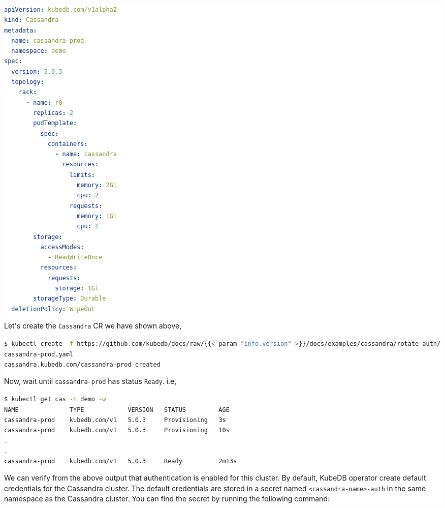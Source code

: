 ```yaml
apiVersion: kubedb.com/v1alpha2
kind: Cassandra
metadata:
  name: cassandra-prod
  namespace: demo
spec:
  version: 5.0.3
  topology:
    rack:
      - name: r0
        replicas: 2
        podTemplate:
          spec:
            containers:
              - name: cassandra
                resources:
                  limits:
                    memory: 2Gi
                    cpu: 2
                  requests:
                    memory: 1Gi
                    cpu: 1
        storage:
          accessModes:
            - ReadWriteOnce
          resources:
            requests:
              storage: 1Gi
        storageType: Durable
  deletionPolicy: WipeOut
```

Let's create the `Cassandra` CR we have shown above,

```bash
$ kubectl create -f https://github.com/kubedb/docs/raw/{{< param "info.version" >}}/docs/examples/cassandra/rotate-auth/cassandra-prod.yaml
cassandra.kubedb.com/cassandra-prod created
```

Now, wait until `cassandra-prod` has status `Ready`. i.e,

```bash
$ kubectl get cas -n demo -w
NAME              TYPE            VERSION   STATUS         AGE
cassandra-prod    kubedb.com/v1   5.0.3     Provisioning   3s
cassandra-prod    kubedb.com/v1   5.0.3     Provisioning   10s
.
.
cassandra-prod    kubedb.com/v1   5.0.3     Ready          2m13s
```

We can verify from the above output that authentication is enabled for this cluster. By default, KubeDB operator create default credentials for the Cassandra cluster. The default credentials are stored in a secret named `<cassandra-name>-auth` in the same namespace as the Cassandra cluster. You can find the secret by running the following command:
